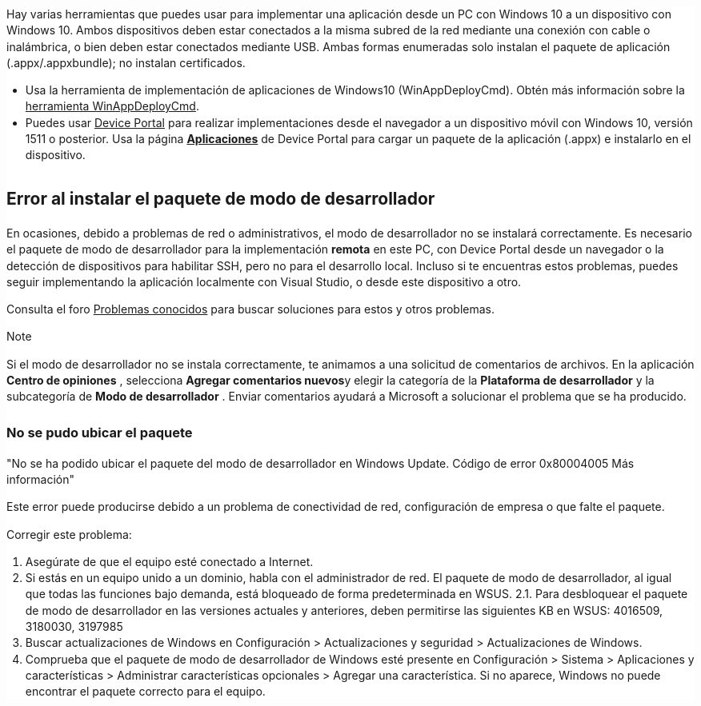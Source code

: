 Hay varias herramientas que puedes usar para implementar una aplicación desde un PC con Windows 10 a un dispositivo con Windows 10. Ambos dispositivos deben estar conectados a la misma subred de la red mediante una conexión con cable o inalámbrica, o bien deben estar conectados mediante USB. Ambas formas enumeradas solo instalan el paquete de aplicación (.appx/.appxbundle); no instalan certificados.

-   Usa la herramienta de implementación de aplicaciones de Windows10 (WinAppDeployCmd). Obtén más información sobre la [herramienta WinAppDeployCmd](http://msdn.microsoft.com/library/windows/apps/mt203806.aspx).
-   Puedes usar [Device Portal](../debug-test-perf/device-portal.md) para realizar implementaciones desde el navegador a un dispositivo móvil con Windows 10, versión 1511 o posterior. Usa la página **[Aplicaciones](../debug-test-perf/device-portal.md#apps-manager)** de Device Portal para cargar un paquete de la aplicación (.appx) e instalarlo en el dispositivo.

## <a name="failure-to-install-developer-mode-package"></a>Error al instalar el paquete de modo de desarrollador
En ocasiones, debido a problemas de red o administrativos, el modo de desarrollador no se instalará correctamente. Es necesario el paquete de modo de desarrollador para la implementación **remota** en este PC, con Device Portal desde un navegador o la detección de dispositivos para habilitar SSH, pero no para el desarrollo local.  Incluso si te encuentras estos problemas, puedes seguir implementando la aplicación localmente con Visual Studio, o desde este dispositivo a otro. 

Consulta el foro [Problemas conocidos](https://social.msdn.microsoft.com/Forums/en-US/home?forum=Win10SDKToolsIssues&sort=relevancedesc&brandIgnore=True&searchTerm=%22device+portal%22) para buscar soluciones para estos y otros problemas. 

> [!NOTE]
> Si el modo de desarrollador no se instala correctamente, te animamos a una solicitud de comentarios de archivos. En la aplicación **Centro de opiniones** , selecciona **Agregar comentarios nuevos**y elegir la categoría de la **Plataforma de desarrollador** y la subcategoría de **Modo de desarrollador** . Enviar comentarios ayudará a Microsoft a solucionar el problema que se ha producido.

### <a name="failed-to-locate-the-package"></a>No se pudo ubicar el paquete

"No se ha podido ubicar el paquete del modo de desarrollador en Windows Update. Código de error 0x80004005 Más información"   

Este error puede producirse debido a un problema de conectividad de red, configuración de empresa o que falte el paquete. 

Corregir este problema:

1. Asegúrate de que el equipo esté conectado a Internet. 
2. Si estás en un equipo unido a un dominio, habla con el administrador de red. El paquete de modo de desarrollador, al igual que todas las funciones bajo demanda, está bloqueado de forma predeterminada en WSUS. 2.1. Para desbloquear el paquete de modo de desarrollador en las versiones actuales y anteriores, deben permitirse las siguientes KB en WSUS: 4016509, 3180030, 3197985  
3. Buscar actualizaciones de Windows en Configuración > Actualizaciones y seguridad > Actualizaciones de Windows.
4. Comprueba que el paquete de modo de desarrollador de Windows esté presente en Configuración > Sistema > Aplicaciones y características > Administrar características opcionales > Agregar una característica. Si no aparece, Windows no puede encontrar el paquete correcto para el equipo. 
